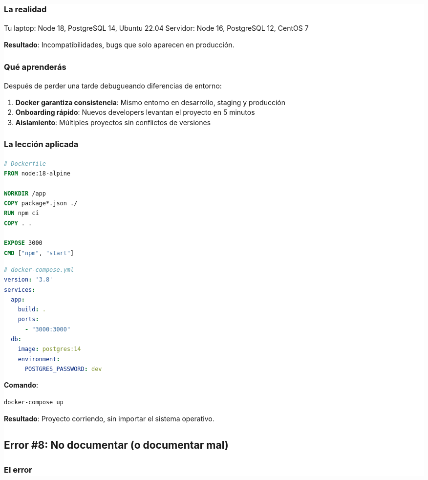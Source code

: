 ### La realidad

Tu laptop: Node 18, PostgreSQL 14, Ubuntu 22.04
Servidor: Node 16, PostgreSQL 12, CentOS 7

**Resultado**: Incompatibilidades, bugs que solo aparecen en producción.

### Qué aprenderás

Después de perder una tarde debugueando diferencias de entorno:

1. **Docker garantiza consistencia**: Mismo entorno en desarrollo, staging y producción
2. **Onboarding rápido**: Nuevos developers levantan el proyecto en 5 minutos
3. **Aislamiento**: Múltiples proyectos sin conflictos de versiones

### La lección aplicada

```dockerfile
# Dockerfile
FROM node:18-alpine

WORKDIR /app
COPY package*.json ./
RUN npm ci
COPY . .

EXPOSE 3000
CMD ["npm", "start"]
```

```yaml
# docker-compose.yml
version: '3.8'
services:
  app:
    build: .
    ports:
      - "3000:3000"
  db:
    image: postgres:14
    environment:
      POSTGRES_PASSWORD: dev
```

**Comando**:
```bash
docker-compose up
```

**Resultado**: Proyecto corriendo, sin importar el sistema operativo.

## Error #8: No documentar (o documentar mal)

### El error
